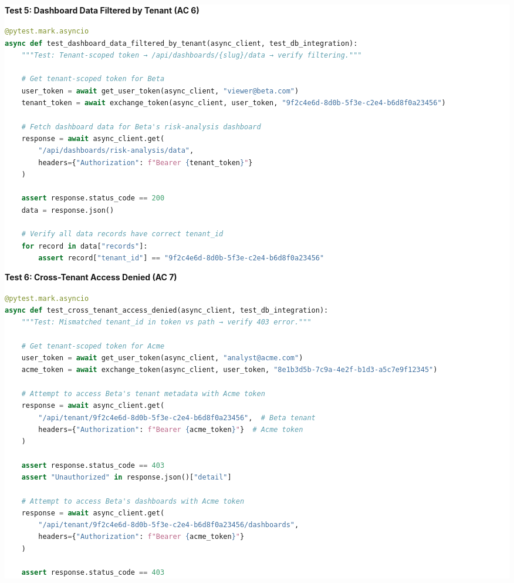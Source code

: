 **Test 5: Dashboard Data Filtered by Tenant (AC 6)**

```python
@pytest.mark.asyncio
async def test_dashboard_data_filtered_by_tenant(async_client, test_db_integration):
    """Test: Tenant-scoped token → /api/dashboards/{slug}/data → verify filtering."""

    # Get tenant-scoped token for Beta
    user_token = await get_user_token(async_client, "viewer@beta.com")
    tenant_token = await exchange_token(async_client, user_token, "9f2c4e6d-8d0b-5f3e-c2e4-b6d8f0a23456")

    # Fetch dashboard data for Beta's risk-analysis dashboard
    response = await async_client.get(
        "/api/dashboards/risk-analysis/data",
        headers={"Authorization": f"Bearer {tenant_token}"}
    )

    assert response.status_code == 200
    data = response.json()

    # Verify all data records have correct tenant_id
    for record in data["records"]:
        assert record["tenant_id"] == "9f2c4e6d-8d0b-5f3e-c2e4-b6d8f0a23456"
```

**Test 6: Cross-Tenant Access Denied (AC 7)**

```python
@pytest.mark.asyncio
async def test_cross_tenant_access_denied(async_client, test_db_integration):
    """Test: Mismatched tenant_id in token vs path → verify 403 error."""

    # Get tenant-scoped token for Acme
    user_token = await get_user_token(async_client, "analyst@acme.com")
    acme_token = await exchange_token(async_client, user_token, "8e1b3d5b-7c9a-4e2f-b1d3-a5c7e9f12345")

    # Attempt to access Beta's tenant metadata with Acme token
    response = await async_client.get(
        "/api/tenant/9f2c4e6d-8d0b-5f3e-c2e4-b6d8f0a23456",  # Beta tenant
        headers={"Authorization": f"Bearer {acme_token}"}  # Acme token
    )

    assert response.status_code == 403
    assert "Unauthorized" in response.json()["detail"]

    # Attempt to access Beta's dashboards with Acme token
    response = await async_client.get(
        "/api/tenant/9f2c4e6d-8d0b-5f3e-c2e4-b6d8f0a23456/dashboards",
        headers={"Authorization": f"Bearer {acme_token}"}
    )

    assert response.status_code == 403
```
